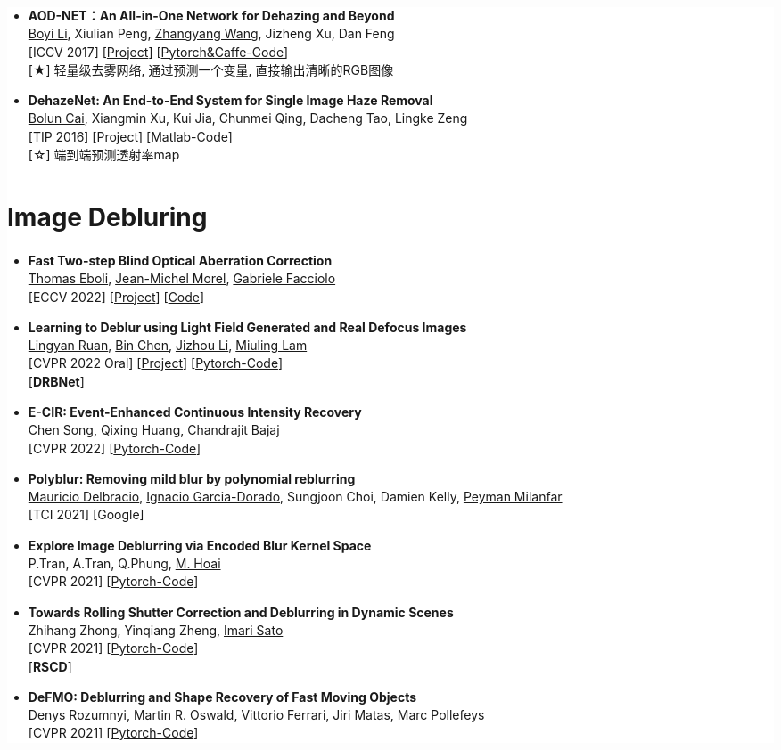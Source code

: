 - **AOD-NET：An All-in-One Network for Dehazing and Beyond** <Br>
[Boyi Li](https://sites.google.com/site/boyilics/home), Xiulian Peng, [Zhangyang Wang](https://www.atlaswang.com/), Jizheng Xu, Dan Feng <Br>
[ICCV 2017] [[Project](https://sites.google.com/site/boyilics/website-builder/project-page)] [[Pytorch&Caffe-Code](https://github.com/Boyiliee/AOD-Net)] <Br>
[★] 轻量级去雾网络, 通过预测一个变量, 直接输出清晰的RGB图像

- **DehazeNet: An End-to-End System for Single Image Haze Removal** <Br>
[Bolun Cai](https://caibolun.github.io/), Xiangmin Xu, Kui Jia, Chunmei Qing, Dacheng Tao, Lingke Zeng <Br>
[TIP 2016] [[Project](http://caibolun.github.io/DehazeNet/)] [[Matlab-Code](https://github.com/caibolun/DehazeNet)]<Br>
[☆] 端到端预测透射率map







# Image Debluring
- **Fast Two-step Blind Optical Aberration Correction**  <Br>
[Thomas Eboli](https://teboli.github.io/), [Jean-Michel Morel](https://sites.google.com/site/jeanmichelmorelcmlaenscachan/), [Gabriele Facciolo](http://dev.ipol.im/~facciolo/) <Br>
[ECCV 2022] [[Project](https://teboli.github.io/pages/fast_optical/fast_optical.html)] [[Code](https://github.com/teboli/fast_two_stage_psf_correction)]<Br>

- **Learning to Deblur using Light Field Generated and Real Defocus Images**  <Br>
[Lingyan Ruan](http://lyruan.com/index.html), [Bin Chen](https://sites.google.com/view/bin-chen/), [Jizhou Li](http://lijz.io/), [Miuling Lam](https://www.scm.cityu.edu.hk/people/lam-miu-ling) <Br>
[CVPR 2022 Oral] [[Project](http://lyruan.com/Projects/DRBNet/index.html)] [[Pytorch-Code](https://github.com/lingyanruan/DRBNet)]<Br>
[**DRBNet**]

- **E-CIR: Event-Enhanced Continuous Intensity Recovery**  <Br>
[Chen Song](http://songc.me/), [Qixing Huang](https://www.cs.utexas.edu/~huangqx/), [Chandrajit Bajaj](https://www.cs.utexas.edu/~bajaj/cvc/index.shtml)  <Br>
[CVPR 2022] [[Pytorch-Code](https://github.com/chensong1995/E-CIR)]<Br>

- **Polyblur: Removing mild blur by polynomial reblurring**  <Br>
[Mauricio Delbracio](https://mdelbra.github.io/), [Ignacio Garcia-Dorado](http://www.ignaciogarciadorado.com/), Sungjoon Choi, Damien Kelly, [Peyman Milanfar](https://sites.google.com/view/milanfarhome/) <Br>
[TCI 2021] [Google] <Br>
	
- **Explore Image Deblurring via Encoded Blur Kernel Space** <Br>
P.Tran, A.Tran, Q.Phung, [M. Hoai](https://www3.cs.stonybrook.edu/~minhhoai/)    <Br>
[CVPR 2021] [[Pytorch-Code](https://github.com/VinAIResearch/blur-kernel-space-exploring)] <Br>

- **Towards Rolling Shutter Correction and Deblurring in Dynamic Scenes** <Br>
Zhihang Zhong, Yinqiang Zheng, [Imari Sato](http://research.nii.ac.jp/~imarik/)   <Br>
[CVPR 2021] [[Pytorch-Code](https://github.com/zzh-tech/RSCD)]  <Br>
[**RSCD**] 

- **DeFMO: Deblurring and Shape Recovery of Fast Moving Objects** <Br>
[Denys Rozumnyi](http://people.inf.ethz.ch/denysr/), [Martin R. Oswald](http://people.inf.ethz.ch/moswald/), [Vittorio Ferrari](https://sites.google.com/view/vittoferrari), [Jiri Matas](https://cmp.felk.cvut.cz/~matas/), [Marc Pollefeys](https://people.inf.ethz.ch/pomarc/)   <Br>
[CVPR 2021] [[Pytorch-Code](https://github.com/rozumden/DeFMO)]  <Br>
